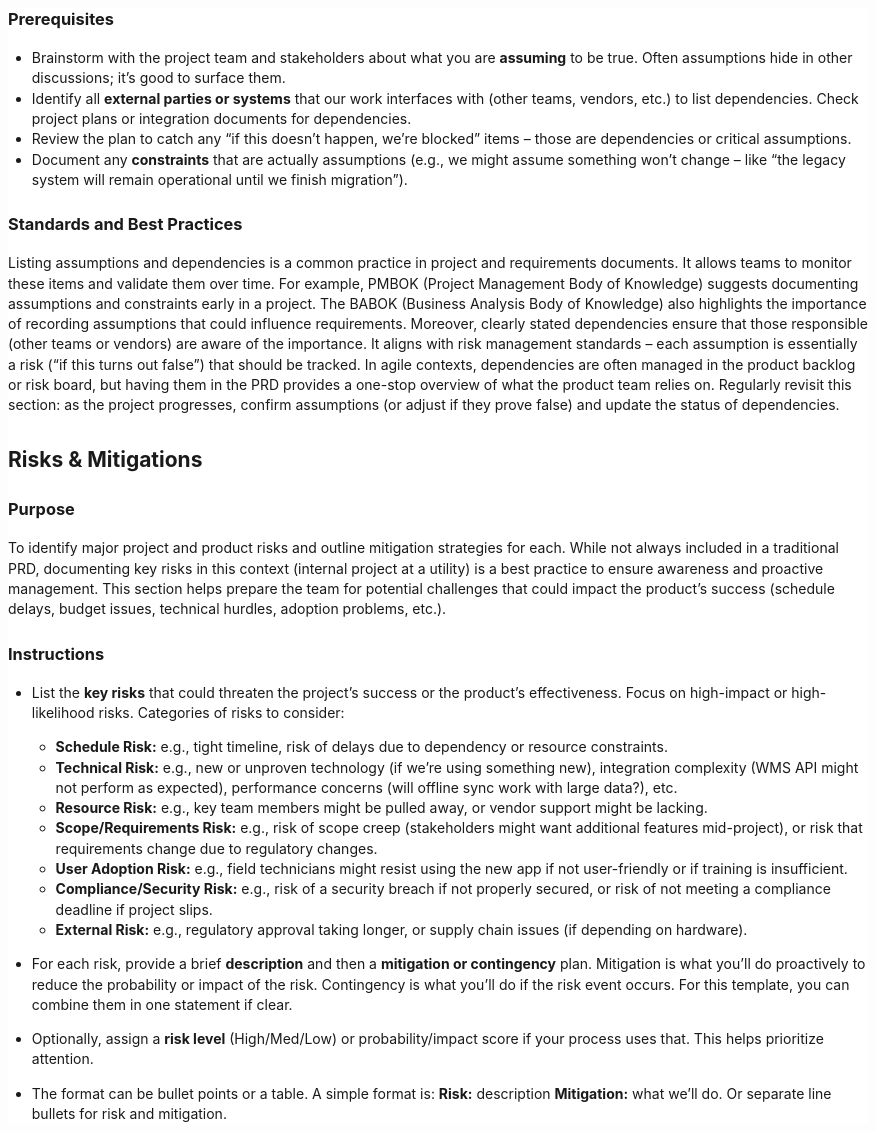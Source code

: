   ### Prerequisites
  
  * Brainstorm with the project team and stakeholders about what you are **assuming** to be true. Often assumptions hide in other discussions; it’s good to surface them.
  * Identify all **external parties or systems** that our work interfaces with (other teams, vendors, etc.) to list dependencies. Check project plans or integration documents for dependencies.
  * Review the plan to catch any “if this doesn’t happen, we’re blocked” items – those are dependencies or critical assumptions.
  * Document any **constraints** that are actually assumptions (e.g., we might assume something won’t change – like “the legacy system will remain operational until we finish migration”).
  
  ### Standards and Best Practices
  
  Listing assumptions and dependencies is a common practice in project and requirements documents. It allows teams to monitor these items and validate them over time. For example, PMBOK (Project Management Body of Knowledge) suggests documenting assumptions and constraints early in a project. The BABOK (Business Analysis Body of Knowledge) also highlights the importance of recording assumptions that could influence requirements. Moreover, clearly stated dependencies ensure that those responsible (other teams or vendors) are aware of the importance. It aligns with risk management standards – each assumption is essentially a risk (“if this turns out false”) that should be tracked. In agile contexts, dependencies are often managed in the product backlog or risk board, but having them in the PRD provides a one-stop overview of what the product team relies on. Regularly revisit this section: as the project progresses, confirm assumptions (or adjust if they prove false) and update the status of dependencies.
  
  ## Risks & Mitigations
  
  ### Purpose
  
  To identify major project and product risks and outline mitigation strategies for each. While not always included in a traditional PRD, documenting key risks in this context (internal project at a utility) is a best practice to ensure awareness and proactive management. This section helps prepare the team for potential challenges that could impact the product’s success (schedule delays, budget issues, technical hurdles, adoption problems, etc.).
  
  ### Instructions
  
  * List the **key risks** that could threaten the project’s success or the product’s effectiveness. Focus on high-impact or high-likelihood risks. Categories of risks to consider:
  
    * **Schedule Risk:** e.g., tight timeline, risk of delays due to dependency or resource constraints.
    * **Technical Risk:** e.g., new or unproven technology (if we’re using something new), integration complexity (WMS API might not perform as expected), performance concerns (will offline sync work with large data?), etc.
    * **Resource Risk:** e.g., key team members might be pulled away, or vendor support might be lacking.
    * **Scope/Requirements Risk:** e.g., risk of scope creep (stakeholders might want additional features mid-project), or risk that requirements change due to regulatory changes.
    * **User Adoption Risk:** e.g., field technicians might resist using the new app if not user-friendly or if training is insufficient.
    * **Compliance/Security Risk:** e.g., risk of a security breach if not properly secured, or risk of not meeting a compliance deadline if project slips.
    * **External Risk:** e.g., regulatory approval taking longer, or supply chain issues (if depending on hardware).
  * For each risk, provide a brief **description** and then a **mitigation or contingency** plan. Mitigation is what you’ll do proactively to reduce the probability or impact of the risk. Contingency is what you’ll do if the risk event occurs. For this template, you can combine them in one statement if clear.
  * Optionally, assign a **risk level** (High/Med/Low) or probability/impact score if your process uses that. This helps prioritize attention.
  * The format can be bullet points or a table. A simple format is: **Risk:** description **Mitigation:** what we’ll do. Or separate line bullets for risk and mitigation.